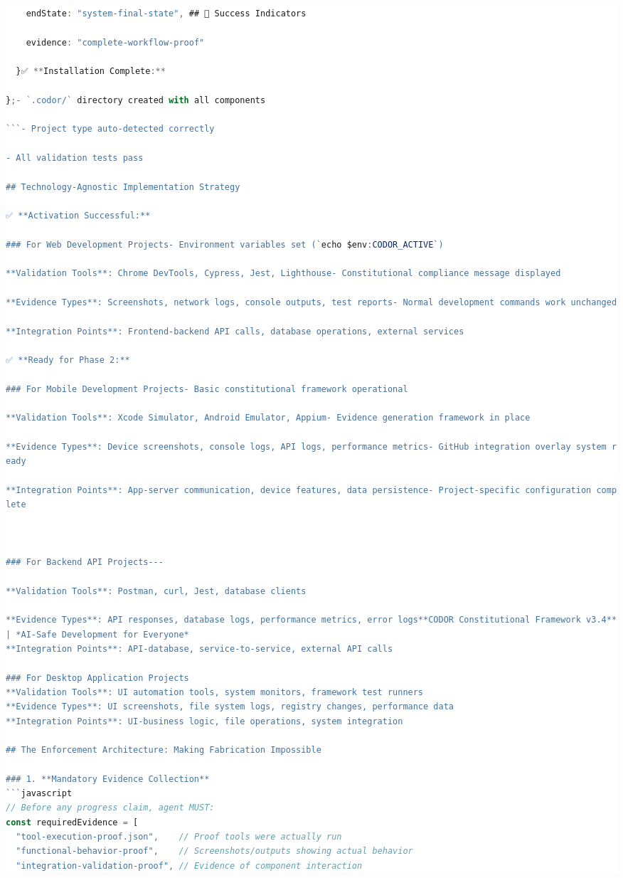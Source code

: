 ```javascript
    endState: "system-final-state", ## 🎉 Success Indicators

    evidence: "complete-workflow-proof"

  }✅ **Installation Complete:**

};- `.codor/` directory created with all components

```- Project type auto-detected correctly

- All validation tests pass

## Technology-Agnostic Implementation Strategy

✅ **Activation Successful:**  

### For Web Development Projects- Environment variables set (`echo $env:CODOR_ACTIVE`)

**Validation Tools**: Chrome DevTools, Cypress, Jest, Lighthouse- Constitutional compliance message displayed

**Evidence Types**: Screenshots, network logs, console outputs, test reports- Normal development commands work unchanged

**Integration Points**: Frontend-backend API calls, database operations, external services

✅ **Ready for Phase 2:**

### For Mobile Development Projects- Basic constitutional framework operational

**Validation Tools**: Xcode Simulator, Android Emulator, Appium- Evidence generation framework in place

**Evidence Types**: Device screenshots, console logs, API logs, performance metrics- GitHub integration overlay system ready

**Integration Points**: App-server communication, device features, data persistence- Project-specific configuration complete



### For Backend API Projects---

**Validation Tools**: Postman, curl, Jest, database clients

**Evidence Types**: API responses, database logs, performance metrics, error logs**CODOR Constitutional Framework v3.4** | *AI-Safe Development for Everyone*
**Integration Points**: API-database, service-to-service, external API calls

### For Desktop Application Projects
**Validation Tools**: UI automation tools, system monitors, framework test runners
**Evidence Types**: UI screenshots, file system logs, registry changes, performance data
**Integration Points**: UI-business logic, file operations, system integration

## The Enforcement Architecture: Making Fabrication Impossible

### 1. **Mandatory Evidence Collection**
```javascript
// Before any progress claim, agent MUST:
const requiredEvidence = [
  "tool-execution-proof.json",    // Proof tools were actually run
  "functional-behavior-proof",    // Screenshots/outputs showing actual behavior  
  "integration-validation-proof", // Evidence of component interaction
```